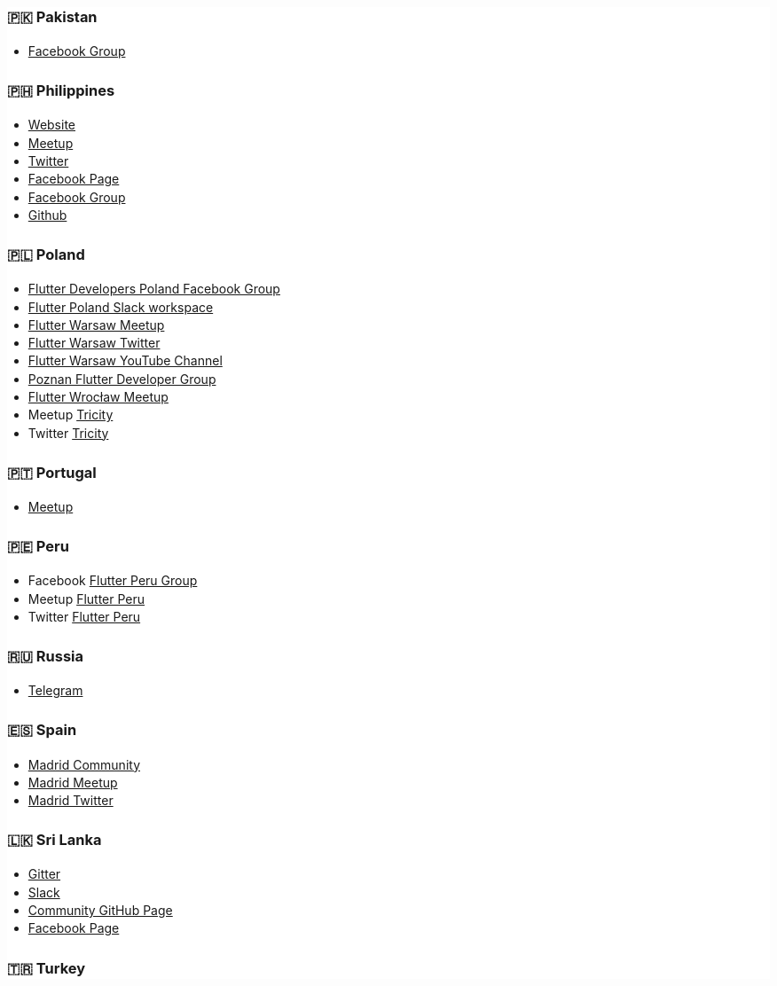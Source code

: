 ### 🇵🇰 Pakistan

- [Facebook Group](https://www.facebook.com/groups/FlutterPK/)

### 🇵🇭 Philippines
- [Website](https://flutter.ph/)
- [Meetup](https://www.meetup.com/flutterph/)
- [Twitter](https://twitter.com/flutter_ph)
- [Facebook Page](https://web.facebook.com/flutterphilippines/)
- [Facebook Group](https://web.facebook.com/groups/flutterphilippines/)
- [Github](https://github.com/flutterph)

### 🇵🇱 Poland
- [Flutter Developers Poland Facebook Group](https://www.facebook.com/groups/2228619364094561/about/)
- [Flutter Poland Slack workspace](http://bit.ly/flutter-pl-slack)
- [Flutter Warsaw Meetup](https://www.meetup.com/Flutter-Warsaw/)
- [Flutter Warsaw Twitter](https://twitter.com/flutterwarsaw)
- [Flutter Warsaw YouTube Channel](https://www.youtube.com/channel/UCO7yMprO8cFwV4QnuhTMVlQ)
- [Poznan Flutter Developer Group](https://www.meetup.com/poznan-flutter-developers/)
- [Flutter Wrocław Meetup](https://www.meetup.com/Flutter-Wroc%C5%82aw/)
- Meetup [Tricity](https://www.meetup.com/pl-PL/Flutter-Tricity/)
- Twitter [Tricity](https://twitter.com/FlutterTricity/)

### 🇵🇹 Portugal
- [Meetup](https://www.meetup.com/flutterportugal)

### 🇵🇪 Peru

- Facebook [Flutter Peru Group](https://www.facebook.com/groups/flutterperu/)
- Meetup [Flutter Peru](https://meetup.com/Flutter-Peru/)
- Twitter [Flutter Peru](https://twitter.com/FlutterPeru)

### 🇷🇺 Russia

- [Telegram](https://t.me/rudart)

### 🇪🇸 Spain

- [Madrid Community](https://flutter.madrid)
- [Madrid Meetup](https://www.meetup.com/es-ES/Flutter-Madrid)
- [Madrid Twitter](https://twitter.com/FlutterMadrid)


### 🇱🇰 Sri Lanka

- [Gitter](https://gitter.im/Colombo-Flutter-Community)
- [Slack](https://fluttercmb.slack.com/)
- [Community GitHub Page](https://github.com/Colombo-Flutter-Meetup)
- [Facebook Page](https://www.facebook.com/flutterCMB/)

### 🇹🇷 Turkey
